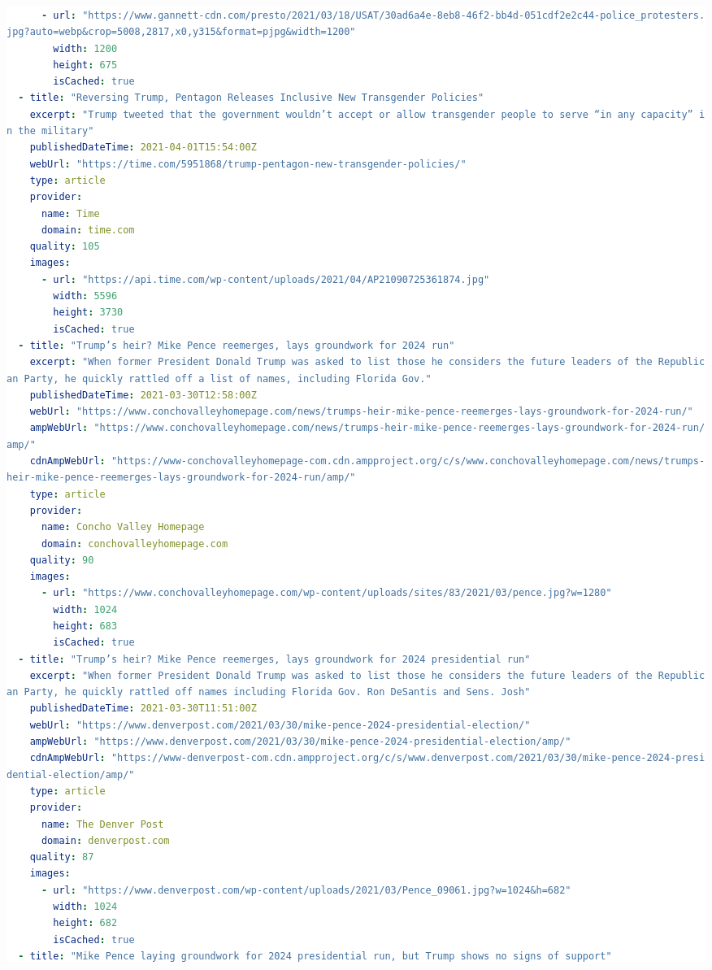 ```yaml
      - url: "https://www.gannett-cdn.com/presto/2021/03/18/USAT/30ad6a4e-8eb8-46f2-bb4d-051cdf2e2c44-police_protesters.jpg?auto=webp&crop=5008,2817,x0,y315&format=pjpg&width=1200"
        width: 1200
        height: 675
        isCached: true
  - title: "Reversing Trump, Pentagon Releases Inclusive New Transgender Policies"
    excerpt: "Trump tweeted that the government wouldn’t accept or allow transgender people to serve “in any capacity” in the military"
    publishedDateTime: 2021-04-01T15:54:00Z
    webUrl: "https://time.com/5951868/trump-pentagon-new-transgender-policies/"
    type: article
    provider:
      name: Time
      domain: time.com
    quality: 105
    images:
      - url: "https://api.time.com/wp-content/uploads/2021/04/AP21090725361874.jpg"
        width: 5596
        height: 3730
        isCached: true
  - title: "Trump’s heir? Mike Pence reemerges, lays groundwork for 2024 run"
    excerpt: "When former President Donald Trump was asked to list those he considers the future leaders of the Republican Party, he quickly rattled off a list of names, including Florida Gov."
    publishedDateTime: 2021-03-30T12:58:00Z
    webUrl: "https://www.conchovalleyhomepage.com/news/trumps-heir-mike-pence-reemerges-lays-groundwork-for-2024-run/"
    ampWebUrl: "https://www.conchovalleyhomepage.com/news/trumps-heir-mike-pence-reemerges-lays-groundwork-for-2024-run/amp/"
    cdnAmpWebUrl: "https://www-conchovalleyhomepage-com.cdn.ampproject.org/c/s/www.conchovalleyhomepage.com/news/trumps-heir-mike-pence-reemerges-lays-groundwork-for-2024-run/amp/"
    type: article
    provider:
      name: Concho Valley Homepage
      domain: conchovalleyhomepage.com
    quality: 90
    images:
      - url: "https://www.conchovalleyhomepage.com/wp-content/uploads/sites/83/2021/03/pence.jpg?w=1280"
        width: 1024
        height: 683
        isCached: true
  - title: "Trump’s heir? Mike Pence reemerges, lays groundwork for 2024 presidential run"
    excerpt: "When former President Donald Trump was asked to list those he considers the future leaders of the Republican Party, he quickly rattled off names including Florida Gov. Ron DeSantis and Sens. Josh"
    publishedDateTime: 2021-03-30T11:51:00Z
    webUrl: "https://www.denverpost.com/2021/03/30/mike-pence-2024-presidential-election/"
    ampWebUrl: "https://www.denverpost.com/2021/03/30/mike-pence-2024-presidential-election/amp/"
    cdnAmpWebUrl: "https://www-denverpost-com.cdn.ampproject.org/c/s/www.denverpost.com/2021/03/30/mike-pence-2024-presidential-election/amp/"
    type: article
    provider:
      name: The Denver Post
      domain: denverpost.com
    quality: 87
    images:
      - url: "https://www.denverpost.com/wp-content/uploads/2021/03/Pence_09061.jpg?w=1024&h=682"
        width: 1024
        height: 682
        isCached: true
  - title: "Mike Pence laying groundwork for 2024 presidential run, but Trump shows no signs of support"
```